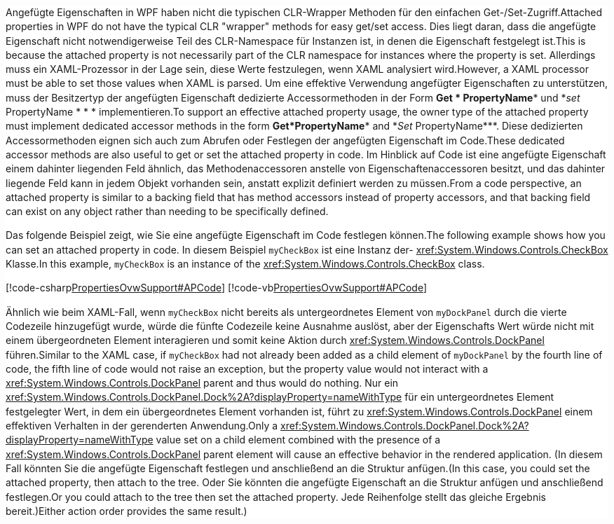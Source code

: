 <span data-ttu-id="808af-146">Angefügte Eigenschaften in WPF haben nicht die typischen CLR-Wrapper Methoden für den einfachen Get-/Set-Zugriff.</span><span class="sxs-lookup"><span data-stu-id="808af-146">Attached properties in WPF do not have the typical CLR "wrapper" methods for easy get/set access.</span></span> <span data-ttu-id="808af-147">Dies liegt daran, dass die angefügte Eigenschaft nicht notwendigerweise Teil des CLR-Namespace für Instanzen ist, in denen die Eigenschaft festgelegt ist.</span><span class="sxs-lookup"><span data-stu-id="808af-147">This is because the attached property is not necessarily part of the CLR namespace for instances where the property is set.</span></span> <span data-ttu-id="808af-148">Allerdings muss ein XAML-Prozessor in der Lage sein, diese Werte festzulegen, wenn XAML analysiert wird.</span><span class="sxs-lookup"><span data-stu-id="808af-148">However, a XAML processor must be able to set those values when XAML is parsed.</span></span> <span data-ttu-id="808af-149">Um eine effektive Verwendung angefügter Eigenschaften zu unterstützen, muss der Besitzertyp der angefügten Eigenschaft dedizierte Accessormethoden in der Form **Get \* PropertyName**\* und \**set* PropertyName \* \* \* implementieren.</span><span class="sxs-lookup"><span data-stu-id="808af-149">To support an effective attached property usage, the owner type of the attached property must implement dedicated accessor methods in the form **Get\*PropertyName**\* and \**Set* PropertyName\*\*\*.</span></span> <span data-ttu-id="808af-150">Diese dedizierten Accessormethoden eignen sich auch zum Abrufen oder Festlegen der angefügten Eigenschaft im Code.</span><span class="sxs-lookup"><span data-stu-id="808af-150">These dedicated accessor methods are also useful to get or set the attached property in code.</span></span> <span data-ttu-id="808af-151">Im Hinblick auf Code ist eine angefügte Eigenschaft einem dahinter liegenden Feld ähnlich, das Methodenaccessoren anstelle von Eigenschaftenaccessoren besitzt, und das dahinter liegende Feld kann in jedem Objekt vorhanden sein, anstatt explizit definiert werden zu müssen.</span><span class="sxs-lookup"><span data-stu-id="808af-151">From a code perspective, an attached property is similar to a backing field that has method accessors instead of property accessors, and that backing field can exist on any object rather than needing to be specifically defined.</span></span>

<span data-ttu-id="808af-152">Das folgende Beispiel zeigt, wie Sie eine angefügte Eigenschaft im Code festlegen können.</span><span class="sxs-lookup"><span data-stu-id="808af-152">The following example shows how you can set an attached property in code.</span></span> <span data-ttu-id="808af-153">In diesem Beispiel `myCheckBox` ist eine Instanz der- <xref:System.Windows.Controls.CheckBox> Klasse.</span><span class="sxs-lookup"><span data-stu-id="808af-153">In this example, `myCheckBox` is an instance of the <xref:System.Windows.Controls.CheckBox> class.</span></span>

[!code-csharp[PropertiesOvwSupport#APCode](~/samples/snippets/csharp/VS_Snippets_Wpf/PropertiesOvwSupport/CSharp/page4.xaml.cs#apcode)]
[!code-vb[PropertiesOvwSupport#APCode](~/samples/snippets/visualbasic/VS_Snippets_Wpf/PropertiesOvwSupport/visualbasic/page4.xaml.vb#apcode)]

<span data-ttu-id="808af-154">Ähnlich wie beim XAML-Fall, wenn `myCheckBox` nicht bereits als untergeordnetes Element von `myDockPanel` durch die vierte Codezeile hinzugefügt wurde, würde die fünfte Codezeile keine Ausnahme auslöst, aber der Eigenschafts Wert würde nicht mit einem übergeordneten Element interagieren und somit keine Aktion durch <xref:System.Windows.Controls.DockPanel> führen.</span><span class="sxs-lookup"><span data-stu-id="808af-154">Similar to the XAML case, if `myCheckBox` had not already been added as a child element of `myDockPanel` by the fourth line of code, the fifth line of code would not raise an exception, but the property value would not interact with a <xref:System.Windows.Controls.DockPanel> parent and thus would do nothing.</span></span> <span data-ttu-id="808af-155">Nur ein <xref:System.Windows.Controls.DockPanel.Dock%2A?displayProperty=nameWithType> für ein untergeordnetes Element festgelegter Wert, in dem ein übergeordnetes Element vorhanden ist, führt zu <xref:System.Windows.Controls.DockPanel> einem effektiven Verhalten in der gerenderten Anwendung.</span><span class="sxs-lookup"><span data-stu-id="808af-155">Only a <xref:System.Windows.Controls.DockPanel.Dock%2A?displayProperty=nameWithType> value set on a child element combined with the presence of a <xref:System.Windows.Controls.DockPanel> parent element will cause an effective behavior in the rendered application.</span></span> <span data-ttu-id="808af-156">(In diesem Fall könnten Sie die angefügte Eigenschaft festlegen und anschließend an die Struktur anfügen.</span><span class="sxs-lookup"><span data-stu-id="808af-156">(In this case, you could set the attached property, then attach to the tree.</span></span> <span data-ttu-id="808af-157">Oder Sie könnten die angefügte Eigenschaft an die Struktur anfügen und anschließend festlegen.</span><span class="sxs-lookup"><span data-stu-id="808af-157">Or you could attach to the tree then set the attached property.</span></span> <span data-ttu-id="808af-158">Jede Reihenfolge stellt das gleiche Ergebnis bereit.)</span><span class="sxs-lookup"><span data-stu-id="808af-158">Either action order provides the same result.)</span></span>
